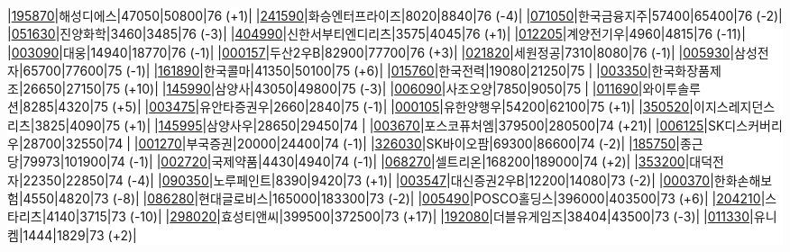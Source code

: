 |[195870](https://finance.daum.net/quotes/A195870)|해성디에스|47050|50800|76 (+1)|
|[241590](https://finance.daum.net/quotes/A241590)|화승엔터프라이즈|8020|8840|76 (-4)|
|[071050](https://finance.daum.net/quotes/A071050)|한국금융지주|57400|65400|76 (-2)|
|[051630](https://finance.daum.net/quotes/A051630)|진양화학|3460|3485|76 (-3)|
|[404990](https://finance.daum.net/quotes/A404990)|신한서부티엔디리츠|3575|4045|76 (+1)|
|[012205](https://finance.daum.net/quotes/A012205)|계양전기우|4960|4815|76 (-11)|
|[003090](https://finance.daum.net/quotes/A003090)|대웅|14940|18770|76 (-1)|
|[000157](https://finance.daum.net/quotes/A000157)|두산2우B|82900|77700|76 (+3)|
|[021820](https://finance.daum.net/quotes/A021820)|세원정공|7310|8080|76 (-1)|
|[005930](https://finance.daum.net/quotes/A005930)|삼성전자|65700|77600|75 (-1)|
|[161890](https://finance.daum.net/quotes/A161890)|한국콜마|41350|50100|75 (+6)|
|[015760](https://finance.daum.net/quotes/A015760)|한국전력|19080|21250|75 |
|[003350](https://finance.daum.net/quotes/A003350)|한국화장품제조|26650|27150|75 (+10)|
|[145990](https://finance.daum.net/quotes/A145990)|삼양사|43050|49800|75 (-3)|
|[006090](https://finance.daum.net/quotes/A006090)|사조오양|7850|9050|75 |
|[011690](https://finance.daum.net/quotes/A011690)|와이투솔루션|8285|4320|75 (+5)|
|[003475](https://finance.daum.net/quotes/A003475)|유안타증권우|2660|2840|75 (-1)|
|[000105](https://finance.daum.net/quotes/A000105)|유한양행우|54200|62100|75 (+1)|
|[350520](https://finance.daum.net/quotes/A350520)|이지스레지던스리츠|3825|4090|75 (+1)|
|[145995](https://finance.daum.net/quotes/A145995)|삼양사우|28650|29450|74 |
|[003670](https://finance.daum.net/quotes/A003670)|포스코퓨처엠|379500|280500|74 (+21)|
|[006125](https://finance.daum.net/quotes/A006125)|SK디스커버리우|28700|32550|74 |
|[001270](https://finance.daum.net/quotes/A001270)|부국증권|20000|24400|74 (-1)|
|[326030](https://finance.daum.net/quotes/A326030)|SK바이오팜|69300|86600|74 (-2)|
|[185750](https://finance.daum.net/quotes/A185750)|종근당|79973|101900|74 (-1)|
|[002720](https://finance.daum.net/quotes/A002720)|국제약품|4430|4940|74 (-1)|
|[068270](https://finance.daum.net/quotes/A068270)|셀트리온|168200|189000|74 (+2)|
|[353200](https://finance.daum.net/quotes/A353200)|대덕전자|22350|22850|74 (-4)|
|[090350](https://finance.daum.net/quotes/A090350)|노루페인트|8390|9420|73 (+1)|
|[003547](https://finance.daum.net/quotes/A003547)|대신증권2우B|12200|14080|73 (-2)|
|[000370](https://finance.daum.net/quotes/A000370)|한화손해보험|4550|4820|73 (-8)|
|[086280](https://finance.daum.net/quotes/A086280)|현대글로비스|165000|183300|73 (-2)|
|[005490](https://finance.daum.net/quotes/A005490)|POSCO홀딩스|396000|403500|73 (+6)|
|[204210](https://finance.daum.net/quotes/A204210)|스타리츠|4140|3715|73 (-10)|
|[298020](https://finance.daum.net/quotes/A298020)|효성티앤씨|399500|372500|73 (+17)|
|[192080](https://finance.daum.net/quotes/A192080)|더블유게임즈|38404|43500|73 (-3)|
|[011330](https://finance.daum.net/quotes/A011330)|유니켐|1444|1829|73 (+2)|